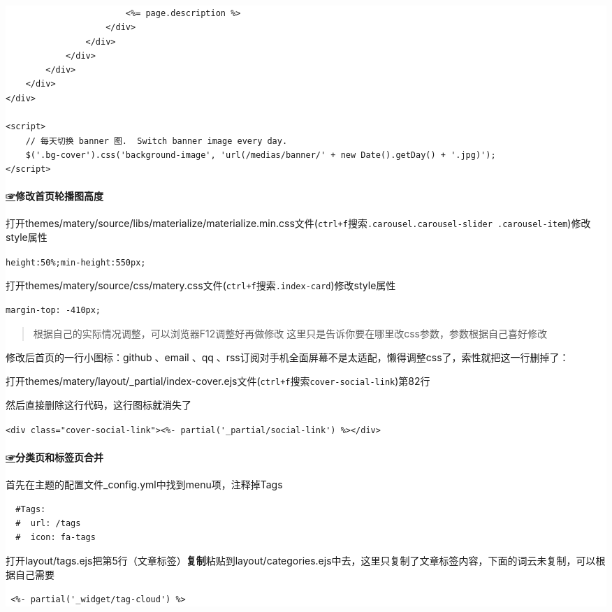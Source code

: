 ```
                        <%= page.description %>
                    </div>
                </div>
            </div>
        </div>
    </div>
</div>

<script>
    // 每天切换 banner 图.  Switch banner image every day.
    $('.bg-cover').css('background-image', 'url(/medias/banner/' + new Date().getDay() + '.jpg)');
</script>
```

#### [☞](https://qvchuang.top/archives/d3c10307.html#div-style-background-dfecd5-color-000-修改首页轮播图高度-div)修改首页轮播图高度

打开themes/matery/source/libs/materialize/materialize.min.css文件(`ctrl+f`搜索`.carousel.carousel-slider .carousel-item`)修改style属性

```
height:50%;min-height:550px;
```

打开themes/matery/source/css/matery.css文件(`ctrl+f`搜索`.index-card`)修改style属性

```
margin-top: -410px;
```

> 根据自己的实际情况调整，可以浏览器F12调整好再做修改
> 这里只是告诉你要在哪里改css参数，参数根据自己喜好修改

修改后首页的一行小图标：github 、email 、qq 、rss订阅对手机全面屏幕不是太适配，懒得调整css了，索性就把这一行删掉了：

打开themes/matery/layout/_partial/index-cover.ejs文件(`ctrl+f`搜索`cover-social-link`)第82行

然后直接删除这行代码，这行图标就消失了

```
<div class="cover-social-link"><%- partial('_partial/social-link') %></div>
```

#### [☞](https://qvchuang.top/archives/d3c10307.html#div-style-background-dfecd5-color-000-分类页和标签页合并-div)分类页和标签页合并

首先在主题的配置文件_config.yml中找到menu项，注释掉Tags

```
  #Tags:
  #  url: /tags
  #  icon: fa-tags
```

打开layout/tags.ejs把第5行（文章标签）**复制**粘贴到layout/categories.ejs中去，这里只复制了文章标签内容，下面的词云未复制，可以根据自己需要

```
 <%- partial('_widget/tag-cloud') %>
```
